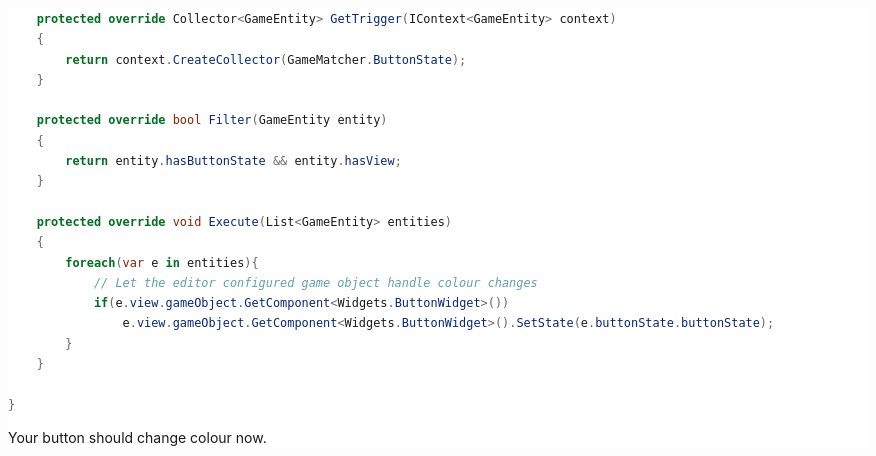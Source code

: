 ```csharp
    protected override Collector<GameEntity> GetTrigger(IContext<GameEntity> context)
    {
        return context.CreateCollector(GameMatcher.ButtonState);
    }

    protected override bool Filter(GameEntity entity)
    {
        return entity.hasButtonState && entity.hasView;
    }

    protected override void Execute(List<GameEntity> entities)
    {
        foreach(var e in entities){            
            // Let the editor configured game object handle colour changes
            if(e.view.gameObject.GetComponent<Widgets.ButtonWidget>())
                e.view.gameObject.GetComponent<Widgets.ButtonWidget>().SetState(e.buttonState.buttonState);
        }
    }    
    
}
```

Your button should change colour now.